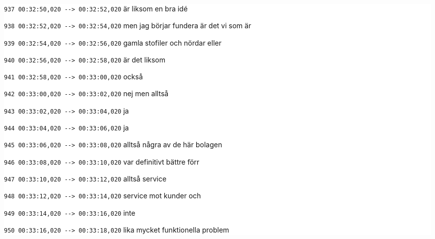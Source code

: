 
`937 00:32:50,020 --> 00:32:52,020`
är liksom en bra idé



`938 00:32:52,020 --> 00:32:54,020`
men jag börjar fundera är det vi som är



`939 00:32:54,020 --> 00:32:56,020`
gamla stofiler och nördar eller



`940 00:32:56,020 --> 00:32:58,020`
är det liksom



`941 00:32:58,020 --> 00:33:00,020`
också



`942 00:33:00,020 --> 00:33:02,020`
nej men alltså



`943 00:33:02,020 --> 00:33:04,020`
ja



`944 00:33:04,020 --> 00:33:06,020`
ja



`945 00:33:06,020 --> 00:33:08,020`
alltså några av de här bolagen



`946 00:33:08,020 --> 00:33:10,020`
var definitivt bättre förr



`947 00:33:10,020 --> 00:33:12,020`
alltså service



`948 00:33:12,020 --> 00:33:14,020`
service mot kunder och



`949 00:33:14,020 --> 00:33:16,020`
inte



`950 00:33:16,020 --> 00:33:18,020`
lika mycket funktionella problem


